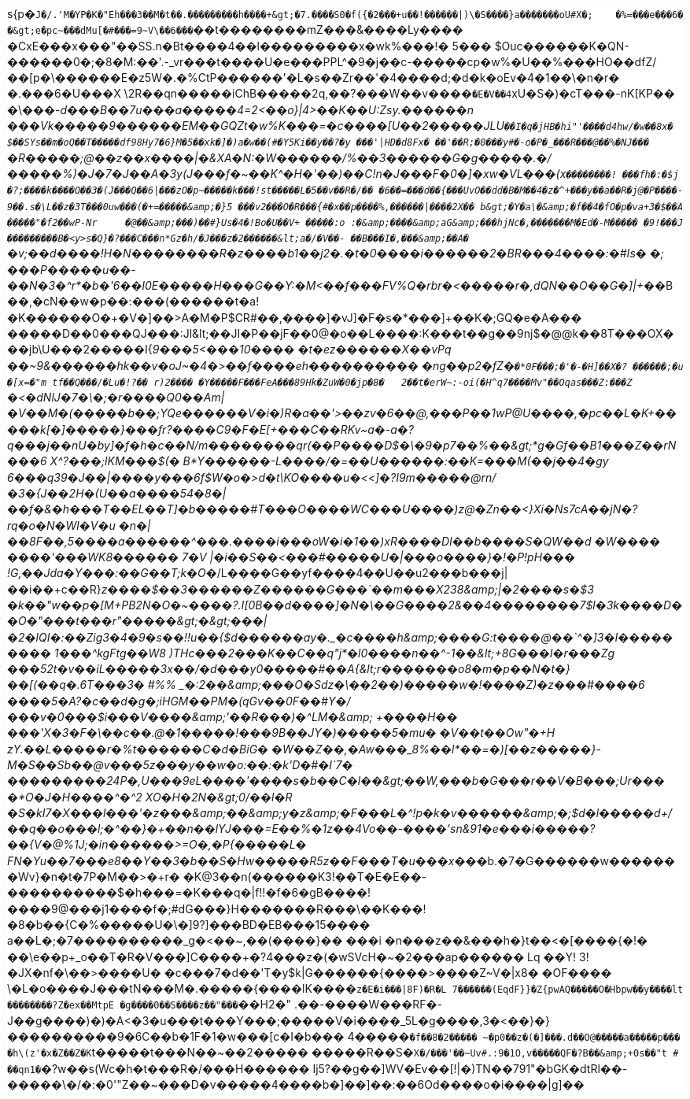 s{p�`J�/.'M�YP�K�"Eh���3��M�t��.���������h����+&gt;�7.����S0�f({�2���+u��!������|)\�S����}a�������oU#X�;	�%=���e���6��&gt;e�pc~���dMu[�#���=9~V\��6���`��t��������mZ���&amp;����Ly����
�CxE���x���"��SS.n�Bt����4��l���������x�wk%���!�
5���
$Ouc������K�QN-������0�;�8�M:��'.-_vr���t����U�e���PPL^�9�j��c-�����cp�w%�U��%���HO��dfZ/��[p�\������E�z5W�.�%CtP������'�L�s��Zr��'�4����d;�d�k�oEv�4�1��\�n�r�
�.���6�U���X
\2R��qn�����iChB�����2q,��?���W��v����`�E�V��4`xU�S�)�cT���-nK[KP��	�\���-_d���B��7u���a�����4=2&lt;��o}|4&gt;��K��U:Zsy.������n	���Vk�����9������EM��GQZt�w%K���=�c����[U��2�����JLU`��I�q�jHB�hi"'����d4hw/�w��8x�$��SYs��m�oQ��T�����df98Hy7�6}M�5��xk�]�)a�w��(#�Y5Ki��y��?�y
���'|HD�d8Fx� ��'��R;�0���y#�-o�P�_���R���@��%�NJ���`�R�����;@��z��x����|�&amp;XA�N:�W������/%��3������G�g�����.�/�����%)�J�7�J��A�3y(J���f�~��K^�H�'��)��C!n�J���F�0�]�xw�VL���(x`��������!
���fh�:�$j�?;����k����O��3�(J���Q��6|���zO�p~�����k���!st�����L�5��v��R�/��
�6��=���d��{���UvO��dd�B�M��4�z�^+���y��a��R�j@�P����-
9��.s�\L��z�3T���0uw���(�+=�����&amp;�}5
���v2���O�R���{#�x��p����%,������|����2X�� b&gt;�Y�a\�&amp;�f��4�fO�p�va+3�$��A�����"�f2��wP-Nr 	�@��&amp;���)��#}Us�4�!Bo�U��V+
�����:o
:�&amp;����&amp;aG&amp;���hjNc�,�������M�Ed�-M�����	�9!���J���������B�<y>s�Q}�?���C���n*Gz�h/�J���z�2������&lt;a�/�V��- ��B���I�,���&amp;��A�`�v;��d����!H�N��������R�z����b1��j2�.�t�0����i������2�BR���4����:�#Is�
�;
���P�����u��-��N�3�^r*�b�'6��l0E�����H���G��Y:�M&lt;��f���FV%Q�rbr�&lt;�����r�,dQN��O��G�]|+�_�B��,�cN��w�p��:���(������t�a!�K������O�+�V�]��&gt;A�M�P$CR#��,����]�vJ]�F�s�*���]+��K�;GQ�e�A���	�����D��0���QJ���:Jl&lt;��JI�P��jF��0@�o��L����:K���t��g��9nj$�@@k��8T���OX���jb\U���2�����I{_9���5&lt;���10����	�t�ez������X��vPq
��~9&amp;������hk��v�oJ~�4�&gt;��f����eh����������	�ng��p2�fZ�`�*0F���;�'�-�H]��X�? ������;�u�[x=�"m tf��Q���/�Lu�!?��
r)2���� �Y�����F���FeA���89Hk�ZuW�0�jp�8�	2��t�erW~:-oi(�H^q7����Mv"��Oqas���Z:���Z`�&lt;�dNlJ�7�\�;�r��*��Q0��Am|�V��M�(�����b��*;YQe������V�i�)R�a��'&gt;��zv�6��@,���P��1wP@U����,�pc��L�K+�����k[�]�����}���fr?����C9�F�E[+���C��RKv~a�-$a�?q���j��nU�by$]�f�h�c��N/m��������qr(��P����D$�\�9�p7��%��&gt;*g�Gf��B1���Z��rN���6	X^?���;lKM���$(�
B*Y������-L����/�=��U������:��K=���M(��j��4�gy
*6���q<v o t u>39�J��|����y���6f$W�o�&gt;d�t\KO����u�&lt;&lt;]�?I9m�����@rn/�3�{J��2H�(U��a����54�8�|��f�&amp;�h���T��EL��T]�b�����#T���O����WC���U����)z@�Z*n��&lt;}Xi�Ns7cA��jN�?rq�o�N�Wl�V�u
�n�|��8F��,5����a������^���.����i���oW�i�1��)xR����DI��b����S�QW��d �W���� ����'���WK8������ 7�V
|�i<v>��S��&lt;���#�����U�|���o����}�!�P!pH���	!G,��Jda�Y���:��G��T;k�O_�/L����G��yf����4��U��u2���b���j|��i��+c��R}*z����$��3������Z������G���`��m���X238&amp;|�2����s�$3	�*k��"w<bha p i>��p�[M+PB2N�O�~����?.I[0B��d����]�N�\��G����2&amp;��4��������7$l�3k����D��O�"���t���r"�����&gt;�&gt;���|�2�lQI�:��Zig3�4�9�s��!!u��{$d������ay�._�c����h&amp;����G:t����@��`^�]3�I���������
1���^kgFtg��W8 )THc���2���K��C��q"j*�l0����n��^-1��&lt;+8G���I�r���Zg ���52t�v��iL�����3x��/�d���y0�����#��A{&lt;r�������o8�m�p��N�t�}��[(��q�.6T���3� #%%	_�:2��&amp;���O�Sdz�\��2��)�����w�!����Z)�z���#����6
����5�A?�c��d�g�;iHGM��PM�(qGv��0F��#Y�/���v�0���$i���V����&amp;'��R���)�^LM�&amp; +����H��	���'X�3�F�\��c��.@�1�����!���9B��JY�)�����5�mu�	�V��t��Ow"�+H
zY.��L�����r�%t������C�d�BiG�	�W��Z��,�Aw���_8%��l*��=�)[��z�����}-M�S��Sb��@v���5z���y��w�o:��:�k'D�#�I`7�
���������24P�,U���9eL����'����s�b��C�l��&gt;��W,���b�G���r��V�B���;Ur���
�*O�J�H����^�^2	XO�H�2N�&gt;0/��l�R
�S�kI7�X���l���'�z���&amp;��&amp;y�z&amp;�F���L�^!p�k�v������&amp;�;$d�l�����d\+/��q��o���l;�^��}�+��n��lYJ���=E��%�1z��4Vo��*-����'sn&amp;91�e���i�����?��{V�@%1J;�in������&gt;=O�,�P{�����L�
FN�Yu��7���e8��Y��3�b��S�Hw�����R5z��F���T�u���x*���b.�7�G������w�������Wv}�n�t�7P�M��&gt;�+r�	�K@3��n(������K3!��T�E�E��-����������$�h���=�K���q�|f!!�f�6�gB����!����9@���j1����f�;#dG���}H�������R���\��K���!�8�b��{C�%�����U�\�]9?]���BD�EB���15����	a��L�;�7����������_g�&lt;��~,��(����}�� ���i �n���z��&amp;���h�}t��&lt;�[����{�!�	��\e��p+_o��T�R�V���]C����+�?4���z�(�wSVcH�~�2���ap������
Lq
��Y! 3!�JX�nf�\��&gt;����U� �c���7�d��'T�y$k|G������{����&gt;����Z~V�|x8�
�OF���� 
\�L�o����J���tN���M�.�����{����lK����`z�E�i���|8F)�R�L
7������(EqdF}}�Z{pwAQ�����O�Hbpw��y����lt��������?Z�ex��MtpE
�g����0��S����z��"���`��H2�"
.��-����W���RF�-J��g����)�)�A&lt;�3�u���t���Y���;�����V�i����_5L�g����,3�&lt;��}�}����������9�6C��b�1F�1�w���[c�I�b��� 4�����`�f��8�2�����
~�p0��z�(�]���.d��O@�����a�����p����h\(z'�x�Z��Z�K`t�����t���N��\~��2����� �����R��S�`X�/���'��~Uv#.:9�1O,v�����QF�?B��&amp;+0s��"t #��qn1�`�?w��s(Wc�h�t���R�/���H������ Ij5?��g��]WV�Ev��[!|�)TN��<mn>791"�bGK�dtRl��-�����\�/�:�0'"Z��~���D�v�����4����b�]��]��:��6Od����o�i����|g]��